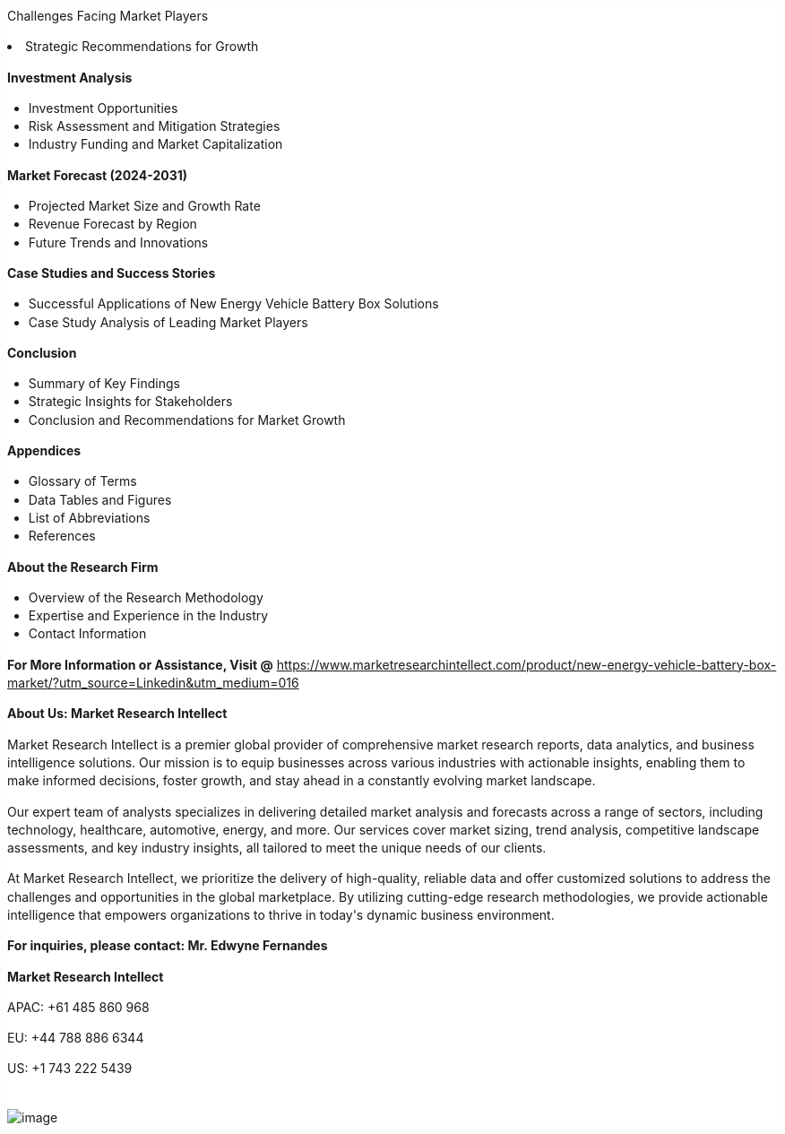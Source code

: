 Challenges Facing Market Players</li><li>Strategic Recommendations for Growth</li></ul><p><strong>Investment Analysis</strong></p><ul><li>Investment Opportunities</li><li>Risk Assessment and Mitigation Strategies</li><li>Industry Funding and Market Capitalization</li></ul><p><strong>Market Forecast (2024-2031)</strong></p><ul><li>Projected Market Size and Growth Rate</li><li>Revenue Forecast by Region</li><li>Future Trends and Innovations</li></ul><p><strong>Case Studies and Success Stories</strong></p><ul><li>Successful Applications of New Energy Vehicle Battery Box Solutions</li><li>Case Study Analysis of Leading Market Players</li></ul><p><strong>Conclusion</strong></p><ul><li>Summary of Key Findings</li><li>Strategic Insights for Stakeholders</li><li>Conclusion and Recommendations for Market Growth</li></ul><p><strong>Appendices</strong></p><ul><li>Glossary of Terms</li><li>Data Tables and Figures</li><li>List of Abbreviations</li><li>References</li></ul><p><strong>About the Research Firm</strong></p><ul><li>Overview of the Research Methodology</li><li>Expertise and Experience in the Industry</li><li>Contact Information</li></ul></div><div class="article-main__content" data-test-id="publishing-text-block"><p><span class="font-[700]"><strong>For More Information or Assistance, Visit @</strong>&nbsp;<a href="https://www.marketresearchintellect.com/product/new-energy-vehicle-battery-box-market/?utm_source=Linkedin&utm_medium=016">https://www.marketresearchintellect.com/product/new-energy-vehicle-battery-box-market/?utm_source=Linkedin&utm_medium=016</a></span></p><p><strong>About Us: Market Research Intellect</strong></p><p>Market Research Intellect is a premier global provider of comprehensive market research reports, data analytics, and business intelligence solutions. Our mission is to equip businesses across various industries with actionable insights, enabling them to make informed decisions, foster growth, and stay ahead in a constantly evolving market landscape.</p><p>Our expert team of analysts specializes in delivering detailed market analysis and forecasts across a range of sectors, including technology, healthcare, automotive, energy, and more. Our services cover market sizing, trend analysis, competitive landscape assessments, and key industry insights, all tailored to meet the unique needs of our clients.</p><p>At Market Research Intellect, we prioritize the delivery of high-quality, reliable data and offer customized solutions to address the challenges and opportunities in the global marketplace. By utilizing cutting-edge research methodologies, we provide actionable intelligence that empowers organizations to thrive in today's dynamic business environment.</p><p><strong>For inquiries, please contact: Mr. Edwyne Fernandes</strong></p><p><strong>Market Research Intellect</strong></p><p>APAC: +61 485 860 968</p><p>EU: +44 788 886 6344</p><p>US: +1 743 222 5439</p></div><div class="article-main__content" data-test-id="publishing-text-block">&nbsp;</div>
![image](https://github.com/user-attachments/assets/1e208ed5-4fda-4fa7-aa2d-344f44ed39f6)
